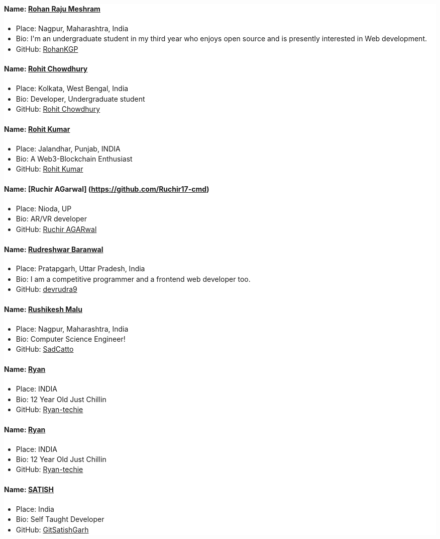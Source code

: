 
#### Name: [Rohan Raju Meshram](https://github.com/RohanKGP) 
- Place: Nagpur, Maharashtra, India 
- Bio: I'm an undergraduate student in my third year who enjoys open source and is presently interested in Web development. 
- GitHub: [RohanKGP](https://github.com/RohanKGP)


#### Name: [Rohit Chowdhury](https://github.com/Rohit-1706) 
- Place: Kolkata, West Bengal, India 
- Bio: Developer, Undergraduate student 
- GitHub: [Rohit Chowdhury](https://github.com/Rohit-1706)


#### Name: [Rohit Kumar](https://github.com/rohitverse) 
- Place: Jalandhar, Punjab, INDIA 
- Bio: A Web3-Blockchain Enthusiast 
- GitHub: [Rohit Kumar](https://github.com/rohitverse)


#### Name: [Ruchir AGarwal] (https://github.com/Ruchir17-cmd) 
- Place: Nioda, UP 
- Bio: AR/VR developer 
- GitHub: [Ruchir AGARwal](https://github.com/Ruchir17-cmd)


#### Name: [Rudreshwar Baranwal](https://github.com/devrudra9) 
- Place: Pratapgarh, Uttar Pradesh, India 
- Bio: I am a competitive programmer and a frontend web developer too. 
- GitHub: [devrudra9](https://github.com/devrudra9)


#### Name: [Rushikesh Malu](https://github.com/SadCato) 
- Place: Nagpur, Maharashtra, India 
- Bio: Computer Science Engineer! 
- GitHub: [SadCatto](https://github.com/SadCatto)


#### Name: [Ryan](https://github.com/Ryan-techie) 
- Place: INDIA 
- Bio: 12 Year Old Just Chillin 
- GitHub: [Ryan-techie](https://github.com/Ryan-techie)


#### Name: [Ryan](https://github.com/Ryan-techie) 
- Place: INDIA 
- Bio: 12 Year Old Just Chillin 
- GitHub: [Ryan-techie](https://github.com/Ryan-techie)


#### Name: [SATISH](https://github.com/GitSatishGarg) 
- Place: India 
- Bio: Self Taught Developer 
- GitHub: [GitSatishGarh](https://github.com/GitSatishGarg)
